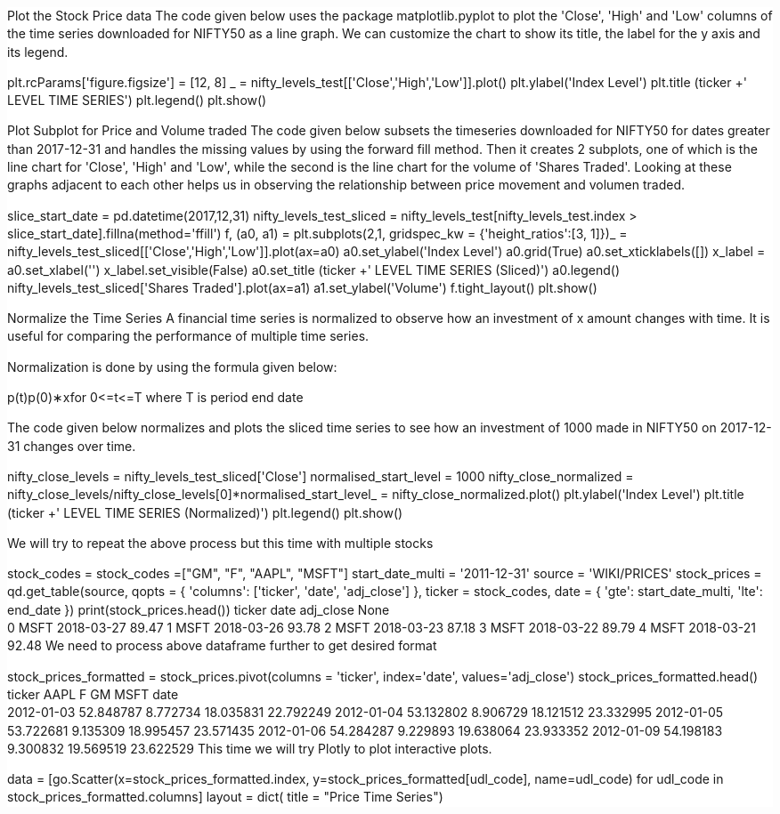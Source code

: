Plot the Stock Price data The code given below uses the package matplotlib.pyplot to plot the 'Close', 'High' and 'Low' columns of the time series downloaded for NIFTY50 as a line graph. We can customize the chart to show its title, the label for the y axis and its legend.

plt.rcParams\['figure.figsize'\] = \[12, 8\] \_ = nifty\_levels\_test\[\['Close','High','Low'\]\].plot\(\) plt.ylabel\('Index Level'\) plt.title \(ticker +' LEVEL TIME SERIES'\) plt.legend\(\) plt.show\(\)

Plot Subplot for Price and Volume traded The code given below subsets the timeseries downloaded for NIFTY50 for dates greater than 2017-12-31 and handles the missing values by using the forward fill method. Then it creates 2 subplots, one of which is the line chart for 'Close', 'High' and 'Low', while the second is the line chart for the volume of 'Shares Traded'. Looking at these graphs adjacent to each other helps us in observing the relationship between price movement and volumen traded.

slice_start\_date = pd.datetime\(2017,12,31\) nifty\_levels\_test\_sliced = nifty\_levels\_test\[nifty\_levels\_test.index &gt; slice\_start\_date\].fillna\(method='ffill'\) f, \(a0, a1\) = plt.subplots\(2,1, gridspec\_kw = {'height\_ratios':\[3, 1\]}\)_  = nifty\_levels\_test\_sliced\[\['Close','High','Low'\]\].plot\(ax=a0\) a0.set\_ylabel\('Index Level'\) a0.grid\(True\) a0.set\_xticklabels\(\[\]\) x\_label = a0.set\_xlabel\(''\) x\_label.set\_visible\(False\) a0.set\_title \(ticker +' LEVEL TIME SERIES \(Sliced\)'\) a0.legend\(\) nifty\_levels\_test\_sliced\['Shares Traded'\].plot\(ax=a1\) a1.set\_ylabel\('Volume'\) f.tight\_layout\(\) plt.show\(\)

Normalize the Time Series A financial time series is normalized to observe how an investment of x amount changes with time. It is useful for comparing the performance of multiple time series.

Normalization is done by using the formula given below:

p\(t\)p\(0\)∗xfor 0&lt;=t&lt;=T where T is period end date

The code given below normalizes and plots the sliced time series to see how an investment of 1000 made in NIFTY50 on 2017-12-31 changes over time.

nifty_close\_levels = nifty\_levels\_test\_sliced\['Close'\] normalised\_start\_level = 1000 nifty\_close\_normalized = nifty\_close\_levels/nifty\_close\_levels\[0\]\*normalised\_start\_level_  = nifty\_close\_normalized.plot\(\) plt.ylabel\('Index Level'\) plt.title \(ticker +' LEVEL TIME SERIES \(Normalized\)'\) plt.legend\(\) plt.show\(\)

We will try to repeat the above process but this time with multiple stocks

stock\_codes = stock\_codes =\["GM", "F", "AAPL", "MSFT"\] start\_date\_multi = '2011-12-31' source = 'WIKI/PRICES' stock\_prices = qd.get\_table\(source, qopts = { 'columns': \['ticker', 'date', 'adj\_close'\] }, ticker = stock\_codes, date = { 'gte': start\_date\_multi, 'lte': end\_date }\) print\(stock\_prices.head\(\)\) ticker date adj\_close None  
0 MSFT 2018-03-27 89.47 1 MSFT 2018-03-26 93.78 2 MSFT 2018-03-23 87.18 3 MSFT 2018-03-22 89.79 4 MSFT 2018-03-21 92.48 We need to process above dataframe further to get desired format

stock\_prices\_formatted = stock\_prices.pivot\(columns = 'ticker', index='date', values='adj\_close'\) stock\_prices\_formatted.head\(\) ticker AAPL F GM MSFT date  
2012-01-03 52.848787 8.772734 18.035831 22.792249 2012-01-04 53.132802 8.906729 18.121512 23.332995 2012-01-05 53.722681 9.135309 18.995457 23.571435 2012-01-06 54.284287 9.229893 19.638064 23.933352 2012-01-09 54.198183 9.300832 19.569519 23.622529 This time we will try Plotly to plot interactive plots.

data = \[go.Scatter\(x=stock\_prices\_formatted.index, y=stock\_prices\_formatted\[udl\_code\], name=udl\_code\) for udl\_code in stock\_prices\_formatted.columns\] layout = dict\( title = "Price Time Series"\)
